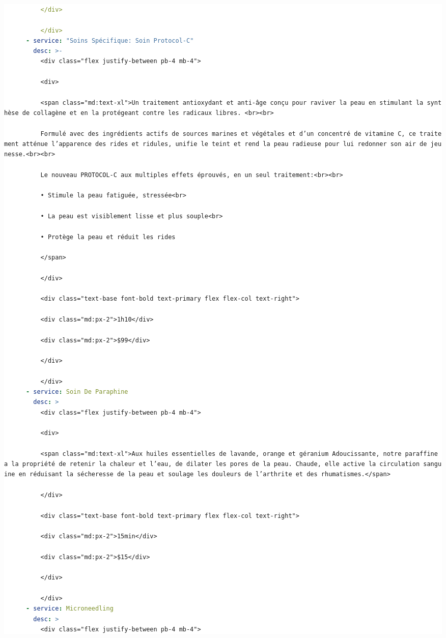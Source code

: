 ```yaml
          </div>

          </div>
      - service: "Soins Spécifique: Soin Protocol-C"
        desc: >-
          <div class="flex justify-between pb-4 mb-4">

          <div>

          <span class="md:text-xl">Un traitement antioxydant et anti-âge conçu pour raviver la peau en stimulant la synthèse de collagène et en la protégeant contre les radicaux libres. <br><br>

          Formulé avec des ingrédients actifs de sources marines et végétales et d’un concentré de vitamine C, ce traitement atténue l’apparence des rides et ridules, unifie le teint et rend la peau radieuse pour lui redonner son air de jeunesse.<br><br>

          Le nouveau PROTOCOL-C aux multiples effets éprouvés, en un seul traitement:<br><br>

          • Stimule la peau fatiguée, stressée<br> 

          • La peau est visiblement lisse et plus souple<br> 

          • Protège la peau et réduit les rides

          </span>

          </div>

          <div class="text-base font-bold text-primary flex flex-col text-right">

          <div class="md:px-2">1h10</div>

          <div class="md:px-2">$99</div>

          </div>

          </div>
      - service: Soin De Paraphine
        desc: >
          <div class="flex justify-between pb-4 mb-4">

          <div>

          <span class="md:text-xl">Aux huiles essentielles de lavande, orange et géranium Adoucissante, notre paraffine a la propriété de retenir la chaleur et l’eau, de dilater les pores de la peau. Chaude, elle active la circulation sanguine en réduisant la sécheresse de la peau et soulage les douleurs de l’arthrite et des rhumatismes.</span> 

          </div>

          <div class="text-base font-bold text-primary flex flex-col text-right">

          <div class="md:px-2">15min</div>

          <div class="md:px-2">$15</div>

          </div>

          </div>
      - service: Microneedling
        desc: >
          <div class="flex justify-between pb-4 mb-4">

```